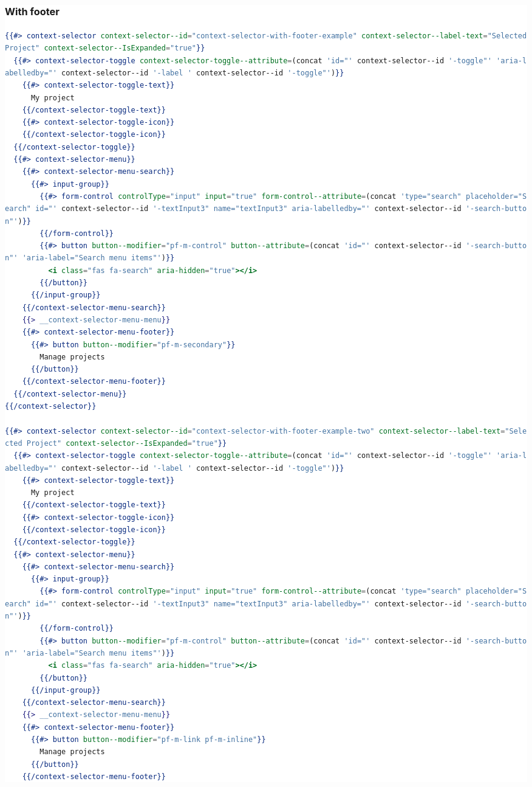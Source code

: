 ### With footer
```hbs
{{#> context-selector context-selector--id="context-selector-with-footer-example" context-selector--label-text="Selected Project" context-selector--IsExpanded="true"}}
  {{#> context-selector-toggle context-selector-toggle--attribute=(concat 'id="' context-selector--id '-toggle"' 'aria-labelledby="' context-selector--id '-label ' context-selector--id '-toggle"')}}
    {{#> context-selector-toggle-text}}
      My project
    {{/context-selector-toggle-text}}
    {{#> context-selector-toggle-icon}}
    {{/context-selector-toggle-icon}}
  {{/context-selector-toggle}}
  {{#> context-selector-menu}}
    {{#> context-selector-menu-search}}
      {{#> input-group}}
        {{#> form-control controlType="input" input="true" form-control--attribute=(concat 'type="search" placeholder="Search" id="' context-selector--id '-textInput3" name="textInput3" aria-labelledby="' context-selector--id '-search-button"')}}
        {{/form-control}}
        {{#> button button--modifier="pf-m-control" button--attribute=(concat 'id="' context-selector--id '-search-button"' 'aria-label="Search menu items"')}}
          <i class="fas fa-search" aria-hidden="true"></i>
        {{/button}}
      {{/input-group}}
    {{/context-selector-menu-search}}
    {{> __context-selector-menu-menu}}
    {{#> context-selector-menu-footer}}
      {{#> button button--modifier="pf-m-secondary"}}
        Manage projects
      {{/button}}
    {{/context-selector-menu-footer}}
  {{/context-selector-menu}}
{{/context-selector}}

{{#> context-selector context-selector--id="context-selector-with-footer-example-two" context-selector--label-text="Selected Project" context-selector--IsExpanded="true"}}
  {{#> context-selector-toggle context-selector-toggle--attribute=(concat 'id="' context-selector--id '-toggle"' 'aria-labelledby="' context-selector--id '-label ' context-selector--id '-toggle"')}}
    {{#> context-selector-toggle-text}}
      My project
    {{/context-selector-toggle-text}}
    {{#> context-selector-toggle-icon}}
    {{/context-selector-toggle-icon}}
  {{/context-selector-toggle}}
  {{#> context-selector-menu}}
    {{#> context-selector-menu-search}}
      {{#> input-group}}
        {{#> form-control controlType="input" input="true" form-control--attribute=(concat 'type="search" placeholder="Search" id="' context-selector--id '-textInput3" name="textInput3" aria-labelledby="' context-selector--id '-search-button"')}}
        {{/form-control}}
        {{#> button button--modifier="pf-m-control" button--attribute=(concat 'id="' context-selector--id '-search-button"' 'aria-label="Search menu items"')}}
          <i class="fas fa-search" aria-hidden="true"></i>
        {{/button}}
      {{/input-group}}
    {{/context-selector-menu-search}}
    {{> __context-selector-menu-menu}}
    {{#> context-selector-menu-footer}}
      {{#> button button--modifier="pf-m-link pf-m-inline"}}
        Manage projects
      {{/button}}
    {{/context-selector-menu-footer}}
```